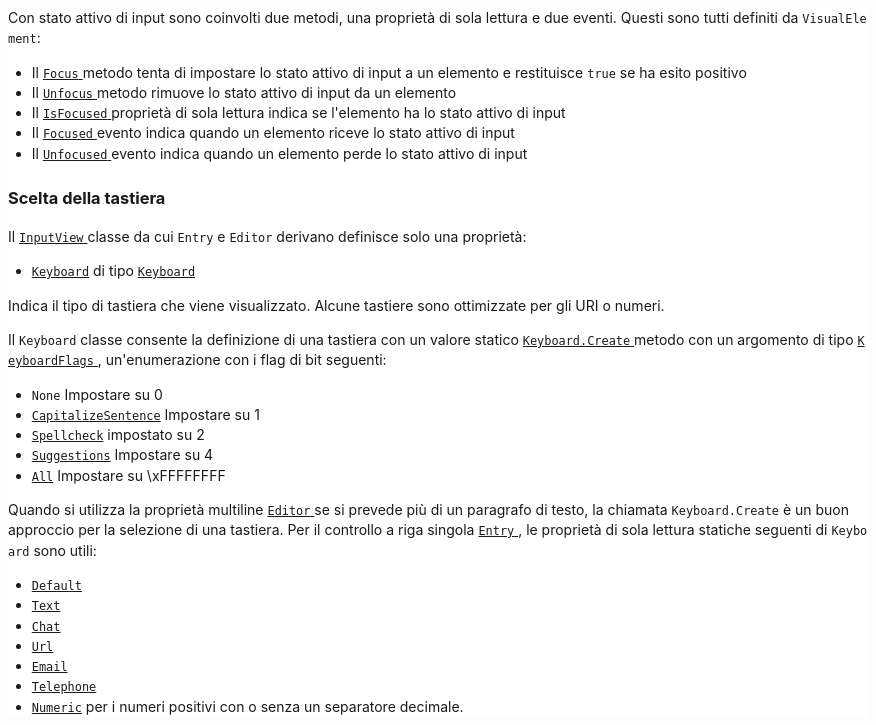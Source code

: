 Con stato attivo di input sono coinvolti due metodi, una proprietà di sola lettura e due eventi. Questi sono tutti definiti da `VisualElement`:

- Il [ `Focus` ](https://developer.xamarin.com/api/member/Xamarin.Forms.VisualElement.Focus()/) metodo tenta di impostare lo stato attivo di input a un elemento e restituisce `true` se ha esito positivo
- Il [ `Unfocus` ](https://developer.xamarin.com/api/member/Xamarin.Forms.VisualElement.Unfocus()/) metodo rimuove lo stato attivo di input da un elemento
- Il [ `IsFocused` ](https://developer.xamarin.com/api/property/Xamarin.Forms.VisualElement.IsFocused/) proprietà di sola lettura indica se l'elemento ha lo stato attivo di input
- Il [ `Focused` ](https://developer.xamarin.com/api/event/Xamarin.Forms.VisualElement.Focused/) evento indica quando un elemento riceve lo stato attivo di input
- Il [ `Unfocused` ](https://developer.xamarin.com/api/event/Xamarin.Forms.VisualElement.Unfocused/) evento indica quando un elemento perde lo stato attivo di input

### <a name="choosing-the-keyboard"></a>Scelta della tastiera

Il [ `InputView` ](https://developer.xamarin.com/api/type/Xamarin.Forms.InputView/) classe da cui `Entry` e `Editor` derivano definisce solo una proprietà:

- [`Keyboard`](https://developer.xamarin.com/api/property/Xamarin.Forms.InputView.Keyboard/) di tipo [`Keyboard`](https://developer.xamarin.com/api/type/Xamarin.Forms.Keyboard/)

Indica il tipo di tastiera che viene visualizzato. Alcune tastiere sono ottimizzate per gli URI o numeri.

Il `Keyboard` classe consente la definizione di una tastiera con un valore statico [ `Keyboard.Create` ](https://developer.xamarin.com/api/member/Xamarin.Forms.Keyboard.Create/p/Xamarin.Forms.KeyboardFlags/) metodo con un argomento di tipo [ `KeyboardFlags` ](https://developer.xamarin.com/api/type/Xamarin.Forms.KeyboardFlags/), un'enumerazione con i flag di bit seguenti:

- `None` Impostare su 0
- [`CapitalizeSentence`](https://developer.xamarin.com/api/field/Xamarin.Forms.KeyboardFlags.CapitalizeSentence/) Impostare su 1
- [`Spellcheck`](https://developer.xamarin.com/api/field/Xamarin.Forms.KeyboardFlags.Spellcheck/) impostato su 2
- [`Suggestions`](https://developer.xamarin.com/api/field/Xamarin.Forms.KeyboardFlags.Suggestions/) Impostare su 4
- [`All`](https://developer.xamarin.com/api/field/Xamarin.Forms.KeyboardFlags.All/) Impostare su \xFFFFFFFF

Quando si utilizza la proprietà multiline [ `Editor` ](https://developer.xamarin.com/api/type/Xamarin.Forms.Editor/) se si prevede più di un paragrafo di testo, la chiamata `Keyboard.Create` è un buon approccio per la selezione di una tastiera. Per il controllo a riga singola [ `Entry` ](https://developer.xamarin.com/api/type/Xamarin.Forms.Entry/), le proprietà di sola lettura statiche seguenti di `Keyboard` sono utili:

- [`Default`](https://developer.xamarin.com/api/property/Xamarin.Forms.Keyboard.Default/)
- [`Text`](https://developer.xamarin.com/api/property/Xamarin.Forms.Keyboard.Text/)
- [`Chat`](https://developer.xamarin.com/api/property/Xamarin.Forms.Keyboard.Chat/)
- [`Url`](https://developer.xamarin.com/api/property/Xamarin.Forms.Keyboard.Url/)
- [`Email`](https://developer.xamarin.com/api/property/Xamarin.Forms.Keyboard.Email/)
- [`Telephone`](https://developer.xamarin.com/api/property/Xamarin.Forms.Keyboard.Telephone/)
- [`Numeric`](https://developer.xamarin.com/api/property/Xamarin.Forms.Keyboard.Numeric/) per i numeri positivi con o senza un separatore decimale.
